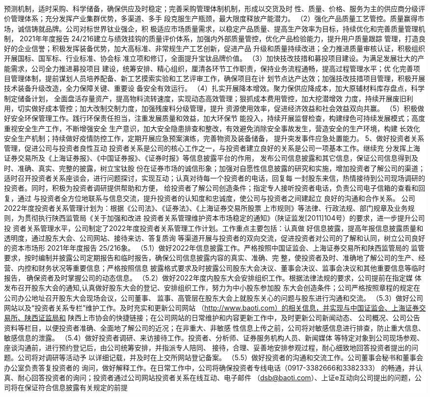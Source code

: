 预测机制，适时采购、科学储备，确保供应及时稳定；完善采购管理体制机制，形成以交货及时
性、质量、价格、服务为主的供应商分级评价管理体系；充分发挥产业集群优势，多渠道、多手
段克服生产瓶颈，最大限度释放产能潜力。
（2）强化产品质量工艺管控。质量赢得市场，诚信铸就品牌。公司对标世界钛业强企，积
极适应市场质量需求，以稳定产品质量、提高生产效率为目标，持续优化和完善质量管理机制，
2021年年度报告
24/216建立与绩效挂钩的质量评价体系，加强内外部质量管控，优化产品检验能力，提升用户质量跟踪
管理，打造良好的企业信誉；积极发挥装备优势，加大高标准、非常规生产工艺创新，促进产品
升级和质量持续改进；全力推进质量审核认证，积极组织开展国标、国军标、行业标准、协会标
准立项和修订，全面提升宝钛品牌价值。
（3）加快技改技措和募投项目建设。为满足发展壮大的产能需求，公司全力推进募投项目
建设，统筹安排、精心组织，厘清各环节工作职责，保持业务流程通畅，提高过程管理水平；优
化完善项目管理体制，提前谋划人员培养配备、新工艺摸索实验和工艺评审工作，确保项目在计
划节点达产达效；加强技改技措项目管理，积极开展技术装备升级改造，全力保障关键、重要设
备安全有效运行。
（4）扎实开展降本增效。聚力保供应降成本，加大原辅材料库存盘点，科学制定储备计划，
全面盘活存量资产，提高物料流转速度，实现动态高效管理；狠抓成本费用管控，加大挖潜增效
力度，持续开展废旧利用，切实做好成本管控；加大改制交制力度，加强残废料分级管理，提升
资源使用效率，促进经济效益和社会效益双向共赢。
（5）积极做好安全环保管理工作。践行环保责任担当，注重发展质量和效益，加大环保节
能投入，持续开展监督检查，构建绿色可持续发展模式；高度重视安全生产工作，不断增强安全
生产意识，加大安全隐患排查和整改，有效避免消除安全事故发生，营造安全的生产环境，构建
长效化安全生产机制；持续做好疫情防控工作，定期开展应急预案演练，完善物资及装备储备，
提升突发事件应急处置能力。
5、做好投资者关系管理，促进公司与投资者良性互动
投资者关系是公司的核心工作之一，与投资者建立良好的关系是公司一项基本工作。继续充
分发挥上海证券交易所及《上海证券报》、《中国证券报》、《证券时报》等信息披露平台的作用，
发布公司信息披露和其它信息，保证公司信息得到及时、准确、真实、完整的披露，树立宝钛股
份在证券市场的诚信形象；加强对自愿性信息披露的研究和实施，增加投资者了解公司的渠道；
适时召开投资者关系座谈会，进行问题探讨，实现互动；认真对待每一个投资者的电话，回复每
一封股东来信，热情接待到公司现场调研的投资者。同时，积极为投资者调研提供帮助和方便，
给投资者了解公司创造条件；指定专人接听投资者电话，负责公司电子信箱的查看和回复，通过
与投资者全方位地联系与信息交流，提升投资者的认知度和忠诚度，使公司与投资者之间建起立
良好的沟通和合作关系。
公司2022年度投资者关系管理计划为：根据《公司法》、《证券法》、《上海证券交易所股票
上市规则》等法律、行政法规、部门规章及业务规则，为贯彻执行陕西监管局《关于加强和改进
投资者关系管理维护资本市场稳定的通知》（陕证监发[2011]104号）的要求，进一步提升公司投
资者关系管理水平，公司制定了2022年度投资者关系管理工作计划。工作重点主要包括：认真做
好信息披露，提高年报信息披露质量和透明度，通过股东大会、公司网站、接待来访、答复质询
等渠道开展与投资者的双向交流，促进投资者对公司的了解和认同，树立公司良好的资本市场形
2021年年度报告
25/216象。
（5.1）做好2022年信息披露工作。严格按照中国证监会、上海证券交易所和陕西监管局的
监管要求，按时编制并披露公司定期报告和临时报告，确保公司信息披露内容的真实、准确、完
整，使投资者及时、准确地了解公司的生产、经营、内控和财务状况等重要信息；严格按照信息
披露格式要求及时披露公司股东大会决议、董事会决议、监事会决议和其他重要信息等临时报告，
确保资者及时掌握公司的动态信息。
（5.2）做好2022年度内股东大会安排组织工作。根据法律法规的要求，公司提前在指定媒
体发布召开股东大会的通知,认真做好股东大会的登记、安排组织工作，努力为中小股东参加股
东大会创造条件；公司严格按照章程的规定在公司办公地址召开股东大会现场会议，公司董事、
监事、高管层在股东大会上就股东关心的问题与股东进行沟通和交流。
（5.3）做好公司网站以及“投资者关系专栏”维护工作。及时充实和更新公司网站
（http://www.baoti.com）的相关信息，并实现与中国证监会、上海证券交易所、陕西证监局和
陕西上市协会的快捷链接；在公司网站的日常维护和内容更新工作中，及时更新公司新闻动态、
公司概况、公司公告资料等栏目，以便投资者准确、全面地了解公司的近况；在非重大、非敏感
性信息上传之前，公司将对敏感信息进行排查，防止重大信息、敏感信息的泄露。
（5.4）做好投资者调研、来访接待工作。投资者、分析师、证券服务机构人员、新闻媒体
等特定对象到公司现场参观、座谈沟通前，进行预约登记后，由公司统筹安排，并指派专人陪同、
接待，合理、妥善地安排参观过程，耐心细致地回答投资者提出的问题。公司将对调研等活动予
以详细记载，并及时在上交所网站登记备案。
（5.5）做好投资者的沟通和交流工作。公司董事会秘书和董事会办公室负责答复投资者的
询问，做好解释工作。在日常工作中，公司将确保投资者专线电话（0917-3382666和3382333）
的畅通，并认真、耐心回答投资者的询问；投资者通过公司网站投资者关系在线互动、电子邮件
（dsb@baoti.com）、上证e互动向公司提出的问题，公司将在保证符合信息披露有关规定的前提